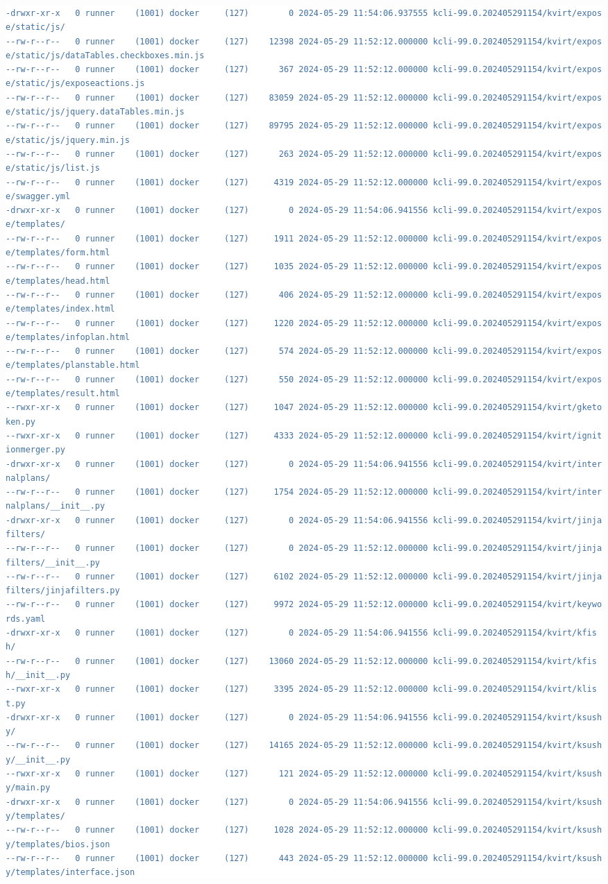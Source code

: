 ```diff
-drwxr-xr-x   0 runner    (1001) docker     (127)        0 2024-05-29 11:54:06.937555 kcli-99.0.202405291154/kvirt/expose/static/js/
--rw-r--r--   0 runner    (1001) docker     (127)    12398 2024-05-29 11:52:12.000000 kcli-99.0.202405291154/kvirt/expose/static/js/dataTables.checkboxes.min.js
--rw-r--r--   0 runner    (1001) docker     (127)      367 2024-05-29 11:52:12.000000 kcli-99.0.202405291154/kvirt/expose/static/js/exposeactions.js
--rw-r--r--   0 runner    (1001) docker     (127)    83059 2024-05-29 11:52:12.000000 kcli-99.0.202405291154/kvirt/expose/static/js/jquery.dataTables.min.js
--rw-r--r--   0 runner    (1001) docker     (127)    89795 2024-05-29 11:52:12.000000 kcli-99.0.202405291154/kvirt/expose/static/js/jquery.min.js
--rw-r--r--   0 runner    (1001) docker     (127)      263 2024-05-29 11:52:12.000000 kcli-99.0.202405291154/kvirt/expose/static/js/list.js
--rw-r--r--   0 runner    (1001) docker     (127)     4319 2024-05-29 11:52:12.000000 kcli-99.0.202405291154/kvirt/expose/swagger.yml
-drwxr-xr-x   0 runner    (1001) docker     (127)        0 2024-05-29 11:54:06.941556 kcli-99.0.202405291154/kvirt/expose/templates/
--rw-r--r--   0 runner    (1001) docker     (127)     1911 2024-05-29 11:52:12.000000 kcli-99.0.202405291154/kvirt/expose/templates/form.html
--rw-r--r--   0 runner    (1001) docker     (127)     1035 2024-05-29 11:52:12.000000 kcli-99.0.202405291154/kvirt/expose/templates/head.html
--rw-r--r--   0 runner    (1001) docker     (127)      406 2024-05-29 11:52:12.000000 kcli-99.0.202405291154/kvirt/expose/templates/index.html
--rw-r--r--   0 runner    (1001) docker     (127)     1220 2024-05-29 11:52:12.000000 kcli-99.0.202405291154/kvirt/expose/templates/infoplan.html
--rw-r--r--   0 runner    (1001) docker     (127)      574 2024-05-29 11:52:12.000000 kcli-99.0.202405291154/kvirt/expose/templates/planstable.html
--rw-r--r--   0 runner    (1001) docker     (127)      550 2024-05-29 11:52:12.000000 kcli-99.0.202405291154/kvirt/expose/templates/result.html
--rwxr-xr-x   0 runner    (1001) docker     (127)     1047 2024-05-29 11:52:12.000000 kcli-99.0.202405291154/kvirt/gketoken.py
--rwxr-xr-x   0 runner    (1001) docker     (127)     4333 2024-05-29 11:52:12.000000 kcli-99.0.202405291154/kvirt/ignitionmerger.py
-drwxr-xr-x   0 runner    (1001) docker     (127)        0 2024-05-29 11:54:06.941556 kcli-99.0.202405291154/kvirt/internalplans/
--rw-r--r--   0 runner    (1001) docker     (127)     1754 2024-05-29 11:52:12.000000 kcli-99.0.202405291154/kvirt/internalplans/__init__.py
-drwxr-xr-x   0 runner    (1001) docker     (127)        0 2024-05-29 11:54:06.941556 kcli-99.0.202405291154/kvirt/jinjafilters/
--rw-r--r--   0 runner    (1001) docker     (127)        0 2024-05-29 11:52:12.000000 kcli-99.0.202405291154/kvirt/jinjafilters/__init__.py
--rw-r--r--   0 runner    (1001) docker     (127)     6102 2024-05-29 11:52:12.000000 kcli-99.0.202405291154/kvirt/jinjafilters/jinjafilters.py
--rw-r--r--   0 runner    (1001) docker     (127)     9972 2024-05-29 11:52:12.000000 kcli-99.0.202405291154/kvirt/keywords.yaml
-drwxr-xr-x   0 runner    (1001) docker     (127)        0 2024-05-29 11:54:06.941556 kcli-99.0.202405291154/kvirt/kfish/
--rw-r--r--   0 runner    (1001) docker     (127)    13060 2024-05-29 11:52:12.000000 kcli-99.0.202405291154/kvirt/kfish/__init__.py
--rwxr-xr-x   0 runner    (1001) docker     (127)     3395 2024-05-29 11:52:12.000000 kcli-99.0.202405291154/kvirt/klist.py
-drwxr-xr-x   0 runner    (1001) docker     (127)        0 2024-05-29 11:54:06.941556 kcli-99.0.202405291154/kvirt/ksushy/
--rw-r--r--   0 runner    (1001) docker     (127)    14165 2024-05-29 11:52:12.000000 kcli-99.0.202405291154/kvirt/ksushy/__init__.py
--rwxr-xr-x   0 runner    (1001) docker     (127)      121 2024-05-29 11:52:12.000000 kcli-99.0.202405291154/kvirt/ksushy/main.py
-drwxr-xr-x   0 runner    (1001) docker     (127)        0 2024-05-29 11:54:06.941556 kcli-99.0.202405291154/kvirt/ksushy/templates/
--rw-r--r--   0 runner    (1001) docker     (127)     1028 2024-05-29 11:52:12.000000 kcli-99.0.202405291154/kvirt/ksushy/templates/bios.json
--rw-r--r--   0 runner    (1001) docker     (127)      443 2024-05-29 11:52:12.000000 kcli-99.0.202405291154/kvirt/ksushy/templates/interface.json
```